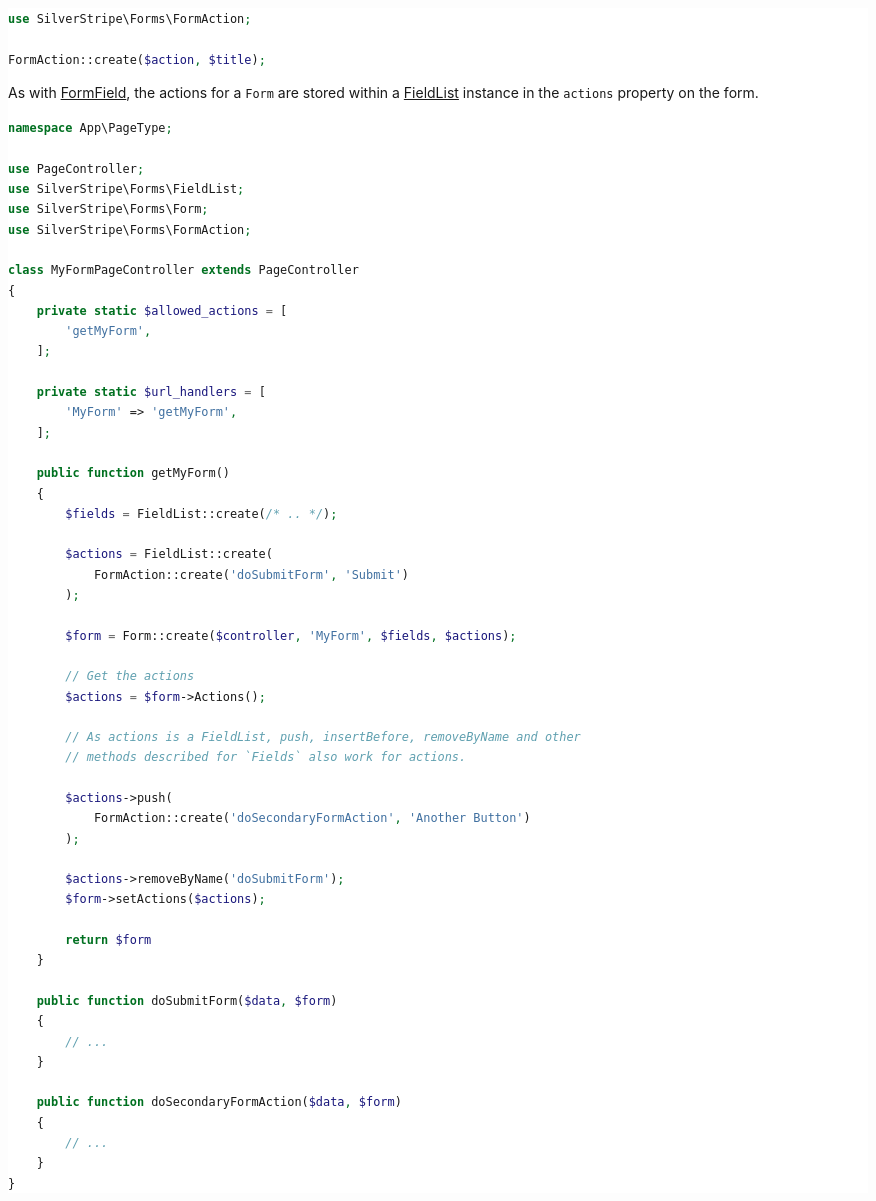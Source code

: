 ```php
use SilverStripe\Forms\FormAction;

FormAction::create($action, $title);
```

As with [FormField](api:SilverStripe\Forms\FormField), the actions for a `Form` are stored within a [FieldList](api:SilverStripe\Forms\FieldList) instance in the `actions` property
on the form.

```php
namespace App\PageType;

use PageController;
use SilverStripe\Forms\FieldList;
use SilverStripe\Forms\Form;
use SilverStripe\Forms\FormAction;

class MyFormPageController extends PageController
{
    private static $allowed_actions = [
        'getMyForm',
    ];

    private static $url_handlers = [
        'MyForm' => 'getMyForm',
    ];

    public function getMyForm()
    {
        $fields = FieldList::create(/* .. */);

        $actions = FieldList::create(
            FormAction::create('doSubmitForm', 'Submit')
        );

        $form = Form::create($controller, 'MyForm', $fields, $actions);

        // Get the actions
        $actions = $form->Actions();

        // As actions is a FieldList, push, insertBefore, removeByName and other
        // methods described for `Fields` also work for actions.

        $actions->push(
            FormAction::create('doSecondaryFormAction', 'Another Button')
        );

        $actions->removeByName('doSubmitForm');
        $form->setActions($actions);

        return $form
    }

    public function doSubmitForm($data, $form)
    {
        // ...
    }

    public function doSecondaryFormAction($data, $form)
    {
        // ...
    }
}
```
